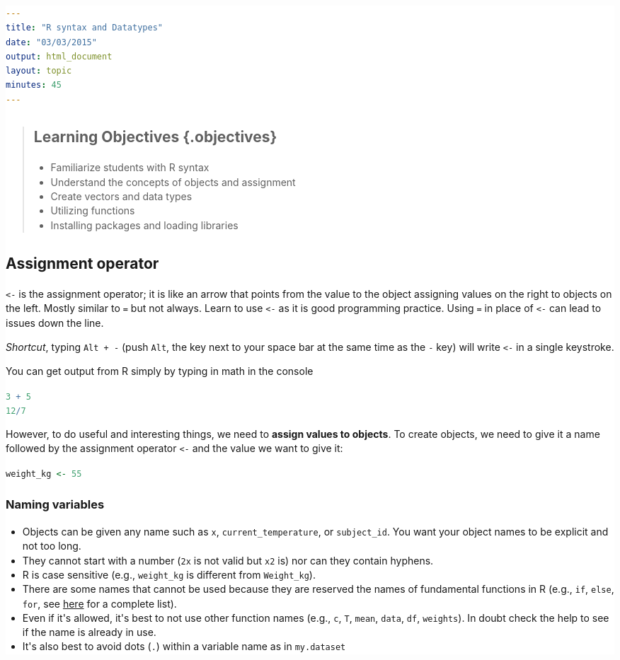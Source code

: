 ```yaml
---
title: "R syntax and Datatypes"
date: "03/03/2015"
output: html_document
layout: topic
minutes: 45
---
```


> ## Learning Objectives {.objectives}
>
> * Familiarize students with R syntax
> * Understand the concepts of objects and assignment
> * Create vectors and data types
> * Utilizing functions
> * Installing packages and loading libraries



## Assignment operator

`<-` is the assignment operator; it is like an arrow that points from the value to the object assigning values on the right to objects on the left. Mostly similar to `=` but not always. Learn to use `<-` as it is good programming practice. Using `=` in place of `<-` can lead to issues down the line.

_Shortcut_, typing `Alt + -` (push `Alt`, the key next to your space bar at the same time as the `-` key) will write ` <- ` in a single keystroke.


You can get output from R simply by typing in math in the console


```r
3 + 5
12/7
```

However, to do useful and interesting things, we need to **assign values to objects**. To create objects, we need to give it a name followed by the assignment operator `<-` and the value we want to give it:


```r
weight_kg <- 55
```

### Naming variables

* Objects can be given any name such as `x`, `current_temperature`, or `subject_id`. You want your object names to be explicit and not too long. 
* They cannot start with a number (`2x` is not valid but `x2` is) nor can they contain hyphens. 
* R is case sensitive (e.g., `weight_kg` is different from `Weight_kg`). 
* There are some names that cannot be used because they are reserved the names of fundamental functions in R
(e.g., `if`, `else`, `for`, see [here](https://stat.ethz.ch/R-manual/R-devel/library/base/html/Reserved.html)
for a complete list). 
* Even if it's allowed, it's best to not use other function names (e.g., `c`, `T`, `mean`, `data`, `df`, `weights`). In doubt check the help to see if the name is already in use. 
* It's also best to avoid dots (`.`) within a variable name as in `my.dataset`
